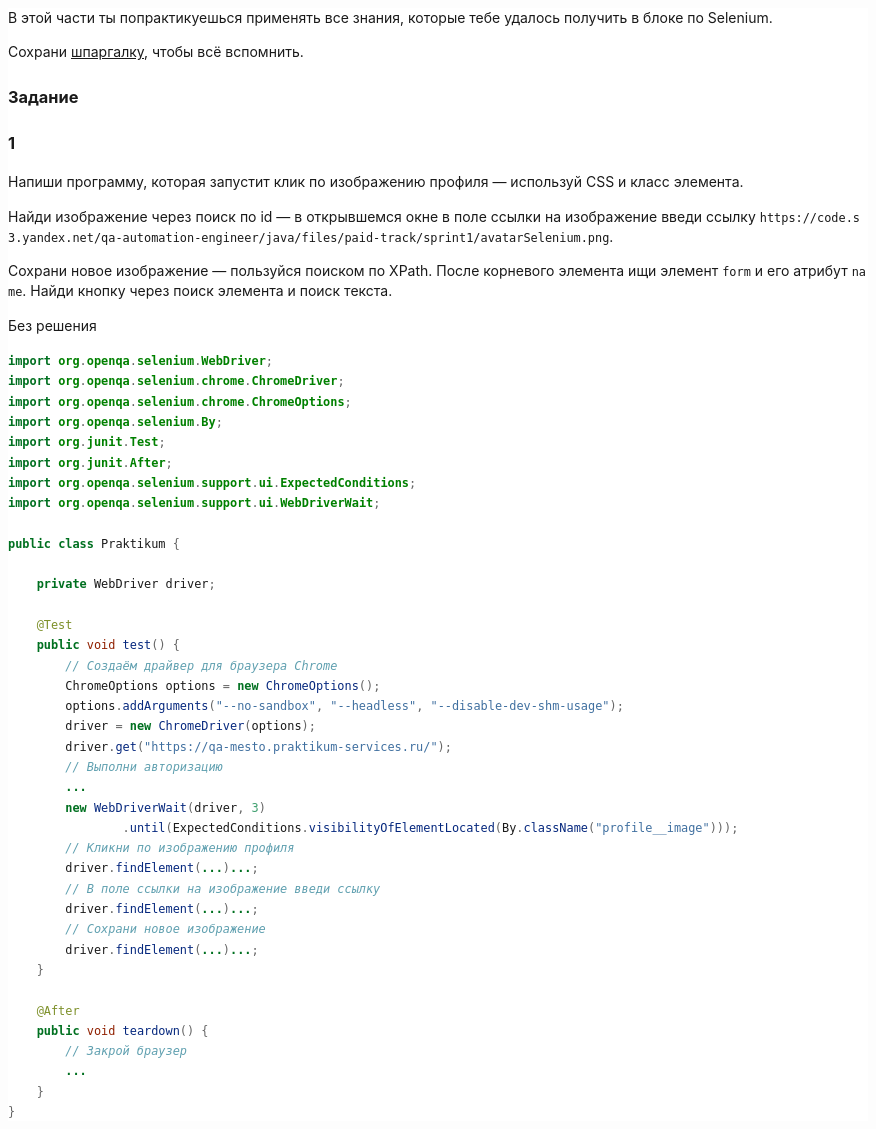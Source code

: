В этой части ты попрактикуешься применять все знания, которые тебе удалось получить в блоке по Selenium.

Сохрани [шпаргалку](https://code.s3.yandex.net/qa-automation-engineer/java/track2/cheatsheets/sprint4/seleinum_cheatsheet.pdf), чтобы всё вспомнить.

### Задание

### 1
Напиши программу, которая запустит клик по изображению профиля — используй CSS и класс элемента.

Найди изображение через поиск по id — в открывшемся окне в поле ссылки на изображение введи ссылку `https://code.s3.yandex.net/qa-automation-engineer/java/files/paid-track/sprint1/avatarSelenium.png`.

Сохрани новое изображение — пользуйся поиском по XPath. После корневого элемента ищи элемент `form` и его атрибут `name`. Найди кнопку через поиск элемента и поиск текста.

Без решения
```java
import org.openqa.selenium.WebDriver;
import org.openqa.selenium.chrome.ChromeDriver;
import org.openqa.selenium.chrome.ChromeOptions;
import org.openqa.selenium.By;
import org.junit.Test;
import org.junit.After;
import org.openqa.selenium.support.ui.ExpectedConditions;
import org.openqa.selenium.support.ui.WebDriverWait;

public class Praktikum {

    private WebDriver driver;
            
    @Test
    public void test() {
        // Создаём драйвер для браузера Chrome
        ChromeOptions options = new ChromeOptions();
        options.addArguments("--no-sandbox", "--headless", "--disable-dev-shm-usage");                
        driver = new ChromeDriver(options);
        driver.get("https://qa-mesto.praktikum-services.ru/");
        // Выполни авторизацию
        ...
        new WebDriverWait(driver, 3)
                .until(ExpectedConditions.visibilityOfElementLocated(By.className("profile__image")));
        // Кликни по изображению профиля
        driver.findElement(...)...;
        // В поле ссылки на изображение введи ссылку
        driver.findElement(...)...;
        // Сохрани новое изображение
        driver.findElement(...)...;        
    }

    @After
    public void teardown() {
        // Закрой браузер
        ...
    }
}
```
